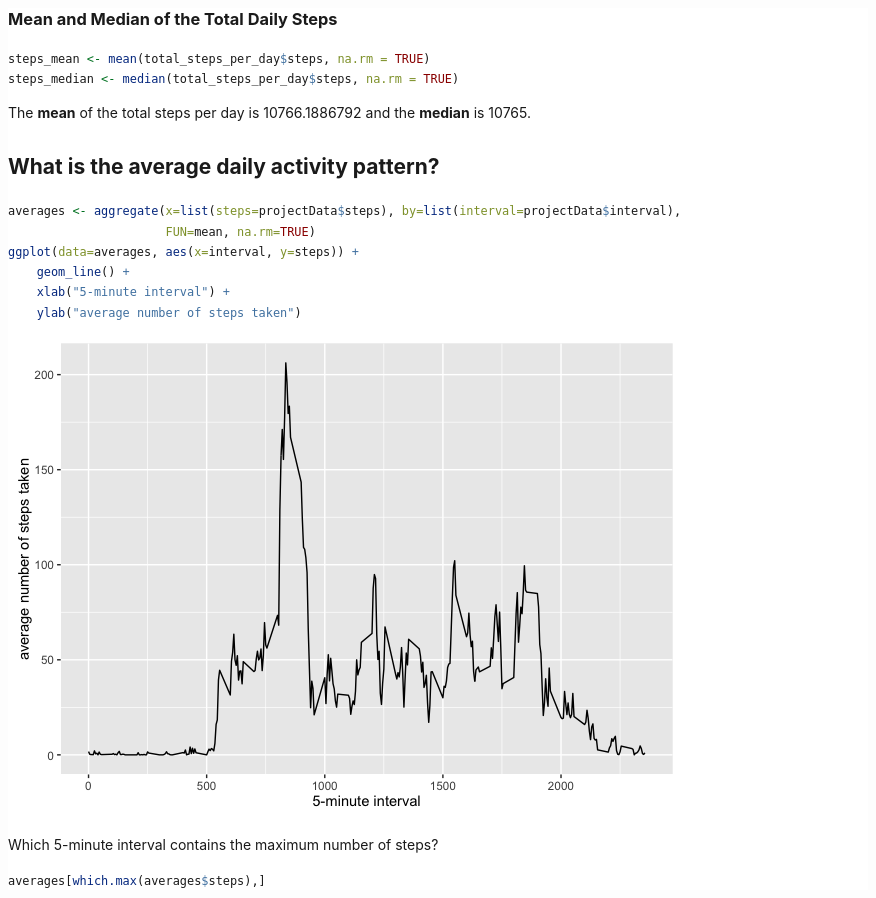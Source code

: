 ### Mean and Median of the Total Daily Steps 


```r
steps_mean <- mean(total_steps_per_day$steps, na.rm = TRUE)
steps_median <- median(total_steps_per_day$steps, na.rm = TRUE)
```

The **mean** of the total steps per day is 10766.1886792 and the **median** is 10765.

## What is the average daily activity pattern?


```r
averages <- aggregate(x=list(steps=projectData$steps), by=list(interval=projectData$interval),
                      FUN=mean, na.rm=TRUE)
ggplot(data=averages, aes(x=interval, y=steps)) +
    geom_line() +
    xlab("5-minute interval") +
    ylab("average number of steps taken")
```

![](PA1_template_files/figure-html/secondq-1.png)

Which 5-minute interval contains the maximum number of steps?


```r
averages[which.max(averages$steps),]
```
